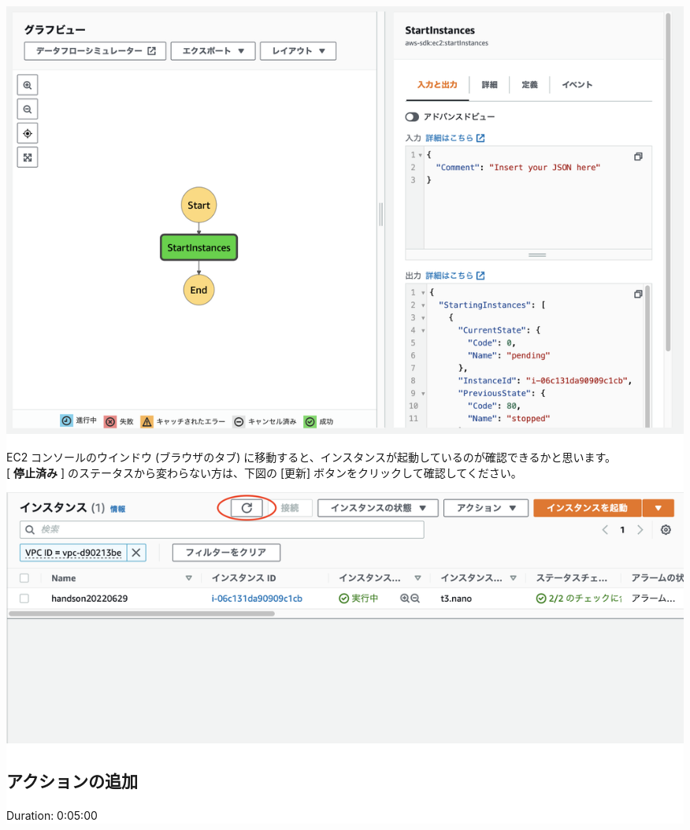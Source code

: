 ![入力と出力](./images/31_Start_Instances_ok.png)

EC2 コンソールのウインドウ (ブラウザのタブ) に移動すると、インスタンスが起動しているのが確認できるかと思います。  
[ **停止済み** ] のステータスから変わらない方は、下図の [更新] ボタンをクリックして確認してください。  

![更新ボタン](./images/32_ec2_running.png)

## アクションの追加
Duration: 0:05:00
